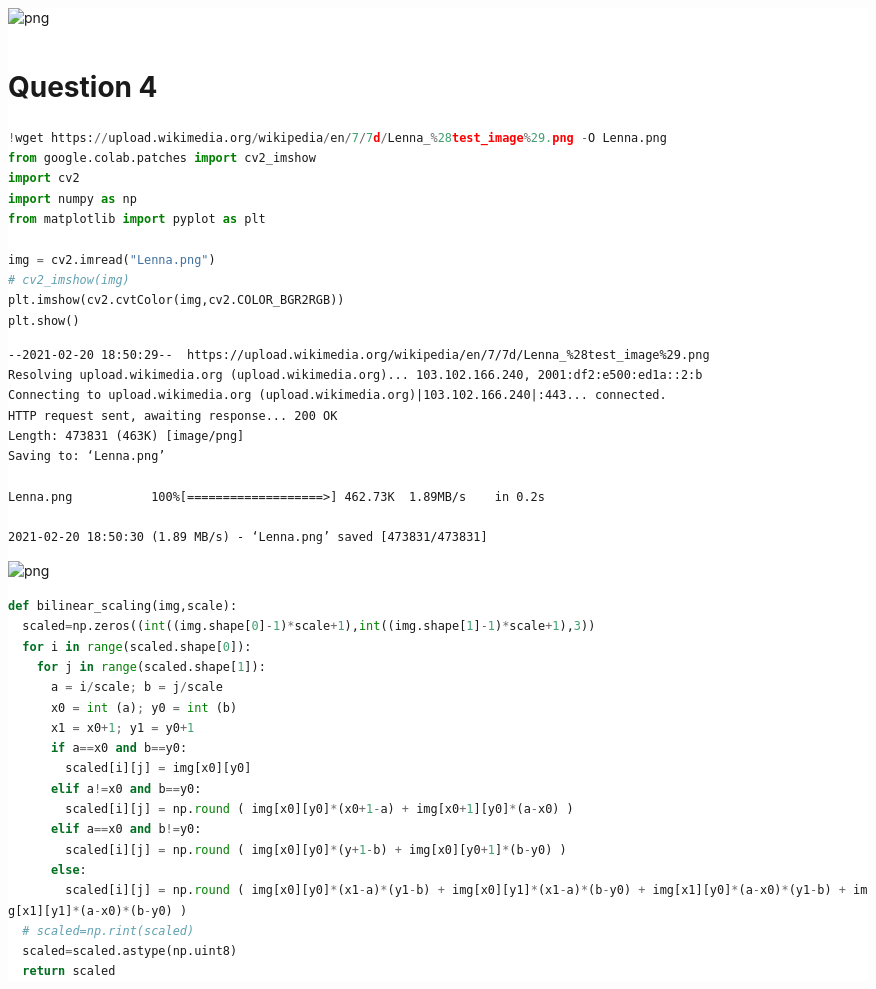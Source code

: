 
    
![png](md_images/output_11_0.png)
    


# Question 4


```python
!wget https://upload.wikimedia.org/wikipedia/en/7/7d/Lenna_%28test_image%29.png -O Lenna.png
from google.colab.patches import cv2_imshow
import cv2
import numpy as np
from matplotlib import pyplot as plt
 
img = cv2.imread("Lenna.png")
# cv2_imshow(img)
plt.imshow(cv2.cvtColor(img,cv2.COLOR_BGR2RGB))
plt.show()
```

    --2021-02-20 18:50:29--  https://upload.wikimedia.org/wikipedia/en/7/7d/Lenna_%28test_image%29.png
    Resolving upload.wikimedia.org (upload.wikimedia.org)... 103.102.166.240, 2001:df2:e500:ed1a::2:b
    Connecting to upload.wikimedia.org (upload.wikimedia.org)|103.102.166.240|:443... connected.
    HTTP request sent, awaiting response... 200 OK
    Length: 473831 (463K) [image/png]
    Saving to: ‘Lenna.png’
    
    Lenna.png           100%[===================>] 462.73K  1.89MB/s    in 0.2s    
    
    2021-02-20 18:50:30 (1.89 MB/s) - ‘Lenna.png’ saved [473831/473831]
    



    
![png](md_images/output_13_1.png)
    



```python
def bilinear_scaling(img,scale):
  scaled=np.zeros((int((img.shape[0]-1)*scale+1),int((img.shape[1]-1)*scale+1),3))
  for i in range(scaled.shape[0]):
    for j in range(scaled.shape[1]):
      a = i/scale; b = j/scale
      x0 = int (a); y0 = int (b)
      x1 = x0+1; y1 = y0+1
      if a==x0 and b==y0:
        scaled[i][j] = img[x0][y0]
      elif a!=x0 and b==y0:
        scaled[i][j] = np.round ( img[x0][y0]*(x0+1-a) + img[x0+1][y0]*(a-x0) )
      elif a==x0 and b!=y0:
        scaled[i][j] = np.round ( img[x0][y0]*(y+1-b) + img[x0][y0+1]*(b-y0) )
      else:
        scaled[i][j] = np.round ( img[x0][y0]*(x1-a)*(y1-b) + img[x0][y1]*(x1-a)*(b-y0) + img[x1][y0]*(a-x0)*(y1-b) + img[x1][y1]*(a-x0)*(b-y0) )
  # scaled=np.rint(scaled)
  scaled=scaled.astype(np.uint8)
  return scaled

```
